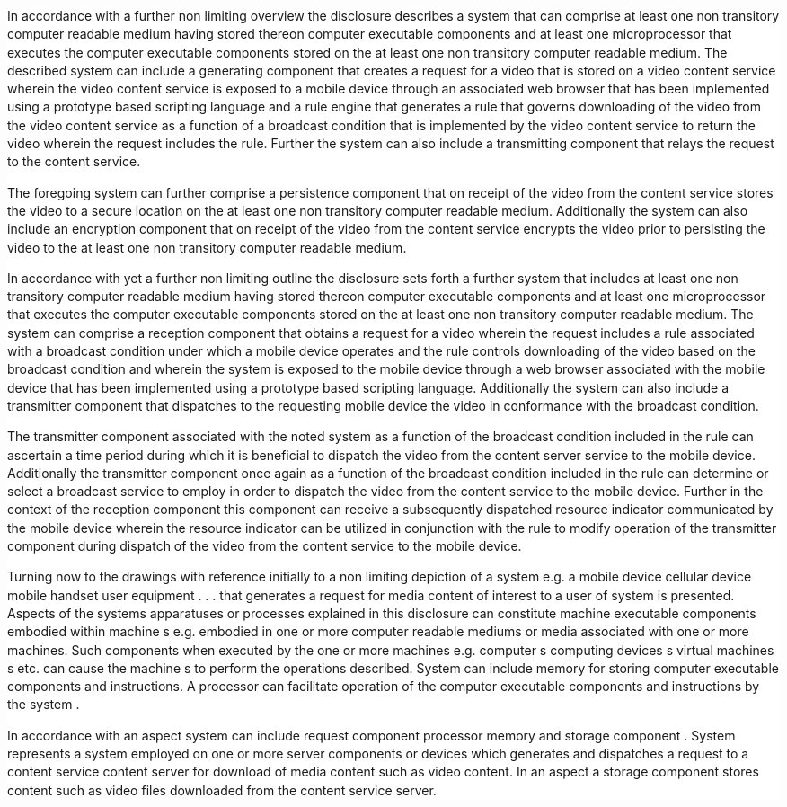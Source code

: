 In accordance with a further non limiting overview the disclosure describes a system that can comprise at least one non transitory computer readable medium having stored thereon computer executable components and at least one microprocessor that executes the computer executable components stored on the at least one non transitory computer readable medium. The described system can include a generating component that creates a request for a video that is stored on a video content service wherein the video content service is exposed to a mobile device through an associated web browser that has been implemented using a prototype based scripting language and a rule engine that generates a rule that governs downloading of the video from the video content service as a function of a broadcast condition that is implemented by the video content service to return the video wherein the request includes the rule. Further the system can also include a transmitting component that relays the request to the content service.

The foregoing system can further comprise a persistence component that on receipt of the video from the content service stores the video to a secure location on the at least one non transitory computer readable medium. Additionally the system can also include an encryption component that on receipt of the video from the content service encrypts the video prior to persisting the video to the at least one non transitory computer readable medium.

In accordance with yet a further non limiting outline the disclosure sets forth a further system that includes at least one non transitory computer readable medium having stored thereon computer executable components and at least one microprocessor that executes the computer executable components stored on the at least one non transitory computer readable medium. The system can comprise a reception component that obtains a request for a video wherein the request includes a rule associated with a broadcast condition under which a mobile device operates and the rule controls downloading of the video based on the broadcast condition and wherein the system is exposed to the mobile device through a web browser associated with the mobile device that has been implemented using a prototype based scripting language. Additionally the system can also include a transmitter component that dispatches to the requesting mobile device the video in conformance with the broadcast condition.

The transmitter component associated with the noted system as a function of the broadcast condition included in the rule can ascertain a time period during which it is beneficial to dispatch the video from the content server service to the mobile device. Additionally the transmitter component once again as a function of the broadcast condition included in the rule can determine or select a broadcast service to employ in order to dispatch the video from the content service to the mobile device. Further in the context of the reception component this component can receive a subsequently dispatched resource indicator communicated by the mobile device wherein the resource indicator can be utilized in conjunction with the rule to modify operation of the transmitter component during dispatch of the video from the content service to the mobile device.

Turning now to the drawings with reference initially to a non limiting depiction of a system e.g. a mobile device cellular device mobile handset user equipment . . . that generates a request for media content of interest to a user of system is presented. Aspects of the systems apparatuses or processes explained in this disclosure can constitute machine executable components embodied within machine s e.g. embodied in one or more computer readable mediums or media associated with one or more machines. Such components when executed by the one or more machines e.g. computer s computing devices s virtual machines s etc. can cause the machine s to perform the operations described. System can include memory for storing computer executable components and instructions. A processor can facilitate operation of the computer executable components and instructions by the system .

In accordance with an aspect system can include request component processor memory and storage component . System represents a system employed on one or more server components or devices which generates and dispatches a request to a content service content server for download of media content such as video content. In an aspect a storage component stores content such as video files downloaded from the content service server.

